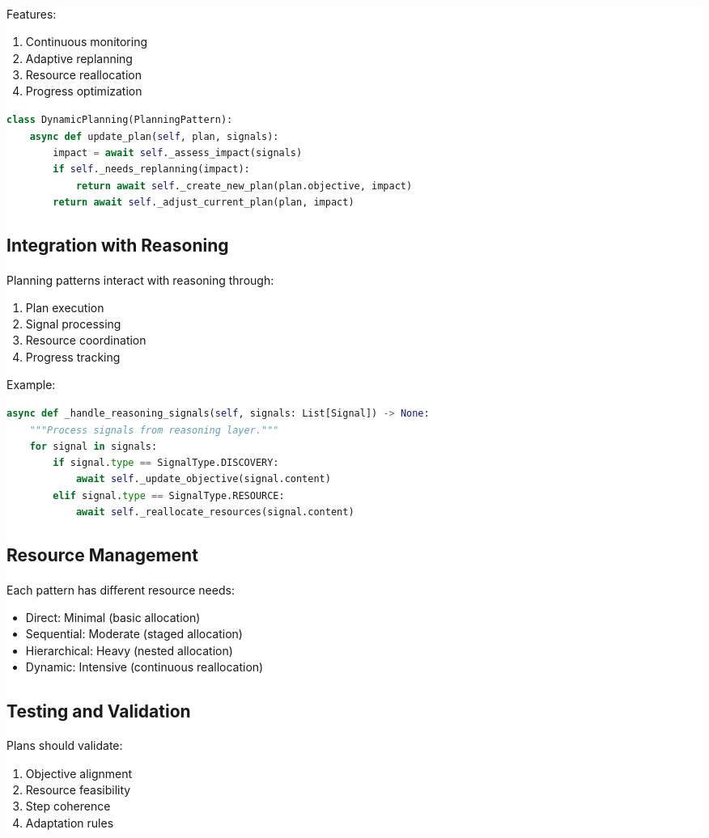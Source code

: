 Features:

1. Continuous monitoring
2. Adaptive replanning
3. Resource reallocation
4. Progress optimization

```python
class DynamicPlanning(PlanningPattern):
    async def update_plan(self, plan, signals):
        impact = await self._assess_impact(signals)
        if self._needs_replanning(impact):
            return await self._create_new_plan(plan.objective, impact)
        return await self._adjust_current_plan(plan, impact)
```

## Integration with Reasoning

Planning patterns interact with reasoning through:

1. Plan execution
2. Signal processing
3. Resource coordination
4. Progress tracking

Example:

```python
async def _handle_reasoning_signals(self, signals: List[Signal]) -> None:
    """Process signals from reasoning layer."""
    for signal in signals:
        if signal.type == SignalType.DISCOVERY:
            await self._update_objective(signal.content)
        elif signal.type == SignalType.RESOURCE:
            await self._reallocate_resources(signal.content)
```

## Resource Management

Each pattern has different resource needs:

- Direct: Minimal (basic allocation)
- Sequential: Moderate (staged allocation)
- Hierarchical: Heavy (nested allocation)
- Dynamic: Intensive (continuous reallocation)

## Testing and Validation

Plans should validate:

1. Objective alignment
2. Resource feasibility
3. Step coherence
4. Adaptation rules
